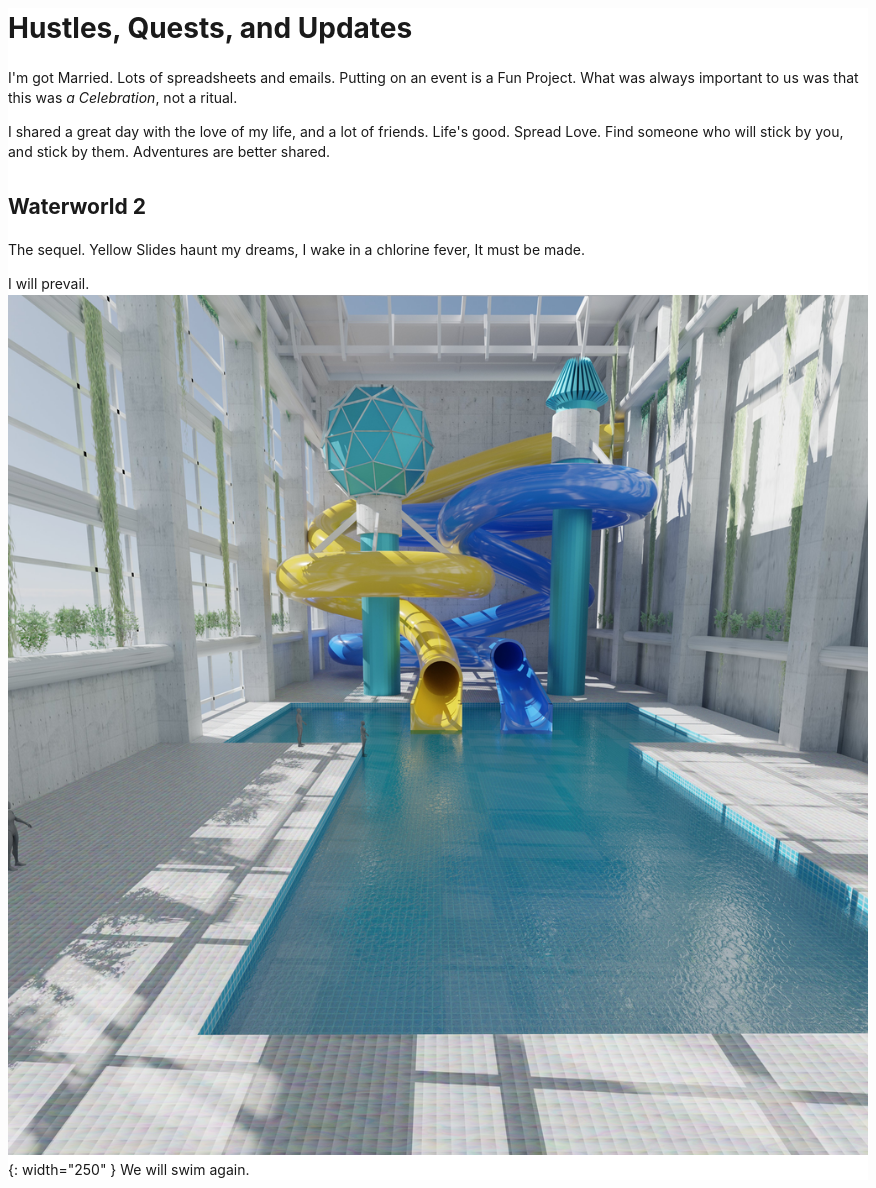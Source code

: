 # Hustles, Quests, and Updates

I'm got Married.
Lots of spreadsheets and emails. Putting on an event is a Fun Project.
What was always important to us was that this was _a Celebration_, not a ritual.

I shared a great day with the love of my life, and a lot of friends. Life's good. Spread Love. Find someone who will stick by you, and stick by them.  Adventures are better shared.


## Waterworld 2
The sequel. Yellow Slides haunt my dreams, I wake in a chlorine fever, It must be made.

I will prevail.
![](/assets/img/GJIq0-zXkAAbLV7.jpg){: width="250" }
We will swim again.
